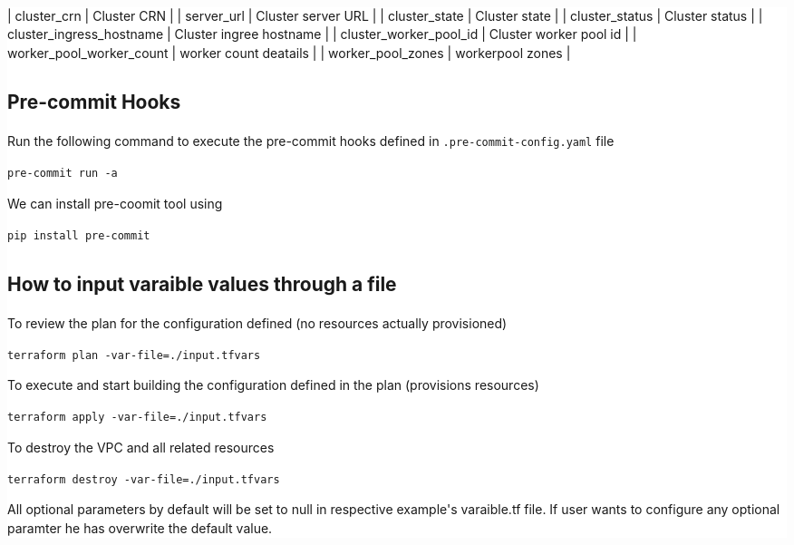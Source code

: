 | cluster_crn                     | Cluster CRN                             |
| server_url                      | Cluster server URL                      |
| cluster_state                   | Cluster state                           |
| cluster_status                  | Cluster status                          |
| cluster_ingress_hostname        | Cluster ingree hostname                 |
| cluster_worker_pool_id          | Cluster worker pool id                  |
| worker_pool_worker_count        | worker count deatails                   |
| worker_pool_zones               | workerpool zones                        |

## Pre-commit Hooks

Run the following command to execute the pre-commit hooks defined in `.pre-commit-config.yaml` file

  `pre-commit run -a`

We can install pre-coomit tool using

  `pip install pre-commit`

## How to input varaible values through a file

To review the plan for the configuration defined (no resources actually provisioned)

`terraform plan -var-file=./input.tfvars`

To execute and start building the configuration defined in the plan (provisions resources)

`terraform apply -var-file=./input.tfvars`

To destroy the VPC and all related resources

`terraform destroy -var-file=./input.tfvars`

All optional parameters by default will be set to null in respective example's varaible.tf file. If user wants to configure any optional paramter he has overwrite the default value.